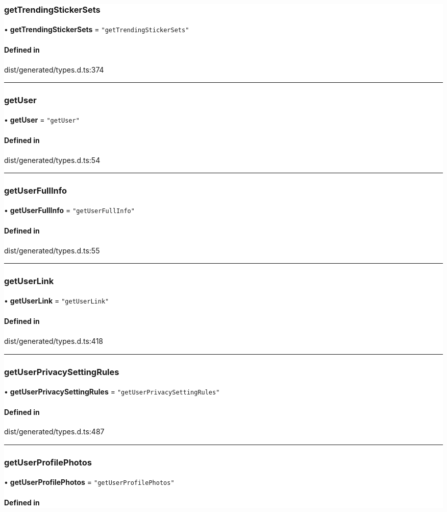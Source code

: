 ### getTrendingStickerSets

• **getTrendingStickerSets** = ``"getTrendingStickerSets"``

#### Defined in

dist/generated/types.d.ts:374

___

### getUser

• **getUser** = ``"getUser"``

#### Defined in

dist/generated/types.d.ts:54

___

### getUserFullInfo

• **getUserFullInfo** = ``"getUserFullInfo"``

#### Defined in

dist/generated/types.d.ts:55

___

### getUserLink

• **getUserLink** = ``"getUserLink"``

#### Defined in

dist/generated/types.d.ts:418

___

### getUserPrivacySettingRules

• **getUserPrivacySettingRules** = ``"getUserPrivacySettingRules"``

#### Defined in

dist/generated/types.d.ts:487

___

### getUserProfilePhotos

• **getUserProfilePhotos** = ``"getUserProfilePhotos"``

#### Defined in
